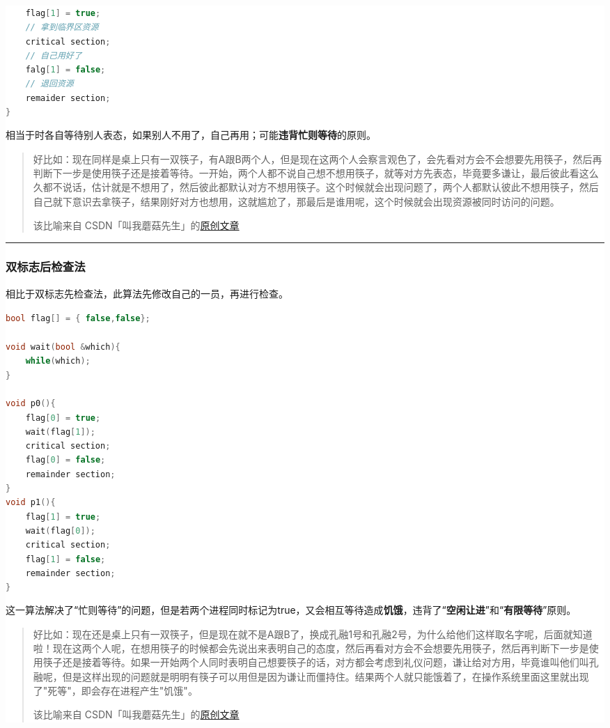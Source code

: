```cpp
    flag[1] = true;
    // 拿到临界区资源
    critical section;
    // 自己用好了
    falg[1] = false;
	// 退回资源
    remaider section;
}
```

相当于时各自等待别人表态，如果别人不用了，自己再用；可能**违背忙则等待**的原则。

> 好比如：现在同样是桌上只有一双筷子，有A跟B两个人，但是现在这两个人会察言观色了，会先看对方会不会想要先用筷子，然后再判断下一步是使用筷子还是接着等待。一开始，两个人都不说自己想不想用筷子，就等对方先表态，毕竟要多谦让，最后彼此看这么久都不说话，估计就是不想用了，然后彼此都默认对方不想用筷子。这个时候就会出现问题了，两个人都默认彼此不想用筷子，然后自己就下意识去拿筷子，结果刚好对方也想用，这就尴尬了，那最后是谁用呢，这个时候就会出现资源被同时访问的问题。
>
> 该比喻来自 CSDN「叫我蘑菇先生」的[原创文章](https://blog.csdn.net/weixin_43305485/article/details/120754983)

------------------------------------------------
### 双标志后检查法

相比于双标志先检查法，此算法先修改自己的一员，再进行检查。

```cpp
bool flag[] = { false,false};

void wait(bool &which){
    while(which);
}

void p0(){
    flag[0] = true;
    wait(flag[1]);
    critical section;
	flag[0] = false;
    remainder section;
}
void p1(){
    flag[1] = true;
    wait(flag[0]);
    critical section;
	flag[1] = false;
    remainder section;
}
```

这一算法解决了“忙则等待”的问题，但是若两个进程同时标记为true，又会相互等待造成**饥饿**，违背了“**空闲让进**”和“**有限等待**”原则。

> 好比如：现在还是桌上只有一双筷子，但是现在就不是A跟B了，换成孔融1号和孔融2号，为什么给他们这样取名字呢，后面就知道啦！现在这两个人呢，在想用筷子的时候都会先说出来表明自己的态度，然后再看对方会不会想要先用筷子，然后再判断下一步是使用筷子还是接着等待。如果一开始两个人同时表明自己想要筷子的话，对方都会考虑到礼仪问题，谦让给对方用，毕竟谁叫他们叫孔融呢，但是这样出现的问题就是明明有筷子可以用但是因为谦让而僵持住。结果两个人就只能饿着了，在操作系统里面这里就出现了"死等"，即会存在进程产生"饥饿"。
>
> 该比喻来自 CSDN「叫我蘑菇先生」的[原创文章](https://blog.csdn.net/weixin_43305485/article/details/120754983)
